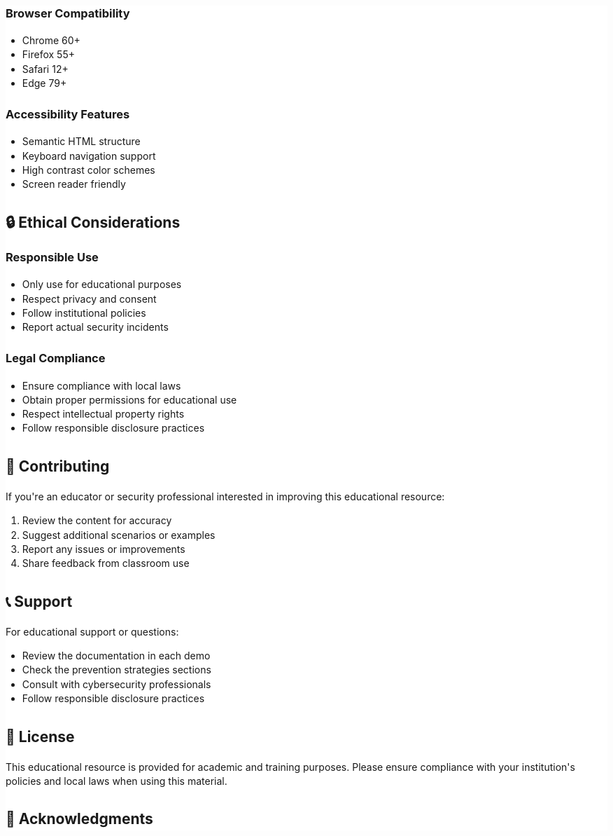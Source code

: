 ### Browser Compatibility
- Chrome 60+
- Firefox 55+
- Safari 12+
- Edge 79+

### Accessibility Features
- Semantic HTML structure
- Keyboard navigation support
- High contrast color schemes
- Screen reader friendly

## 🔒 Ethical Considerations

### Responsible Use
- Only use for educational purposes
- Respect privacy and consent
- Follow institutional policies
- Report actual security incidents

### Legal Compliance
- Ensure compliance with local laws
- Obtain proper permissions for educational use
- Respect intellectual property rights
- Follow responsible disclosure practices

## 🤝 Contributing

If you're an educator or security professional interested in improving this educational resource:

1. Review the content for accuracy
2. Suggest additional scenarios or examples
3. Report any issues or improvements
4. Share feedback from classroom use

## 📞 Support

For educational support or questions:
- Review the documentation in each demo
- Check the prevention strategies sections
- Consult with cybersecurity professionals
- Follow responsible disclosure practices

## 📄 License

This educational resource is provided for academic and training purposes. Please ensure compliance with your institution's policies and local laws when using this material.

## 🙏 Acknowledgments
